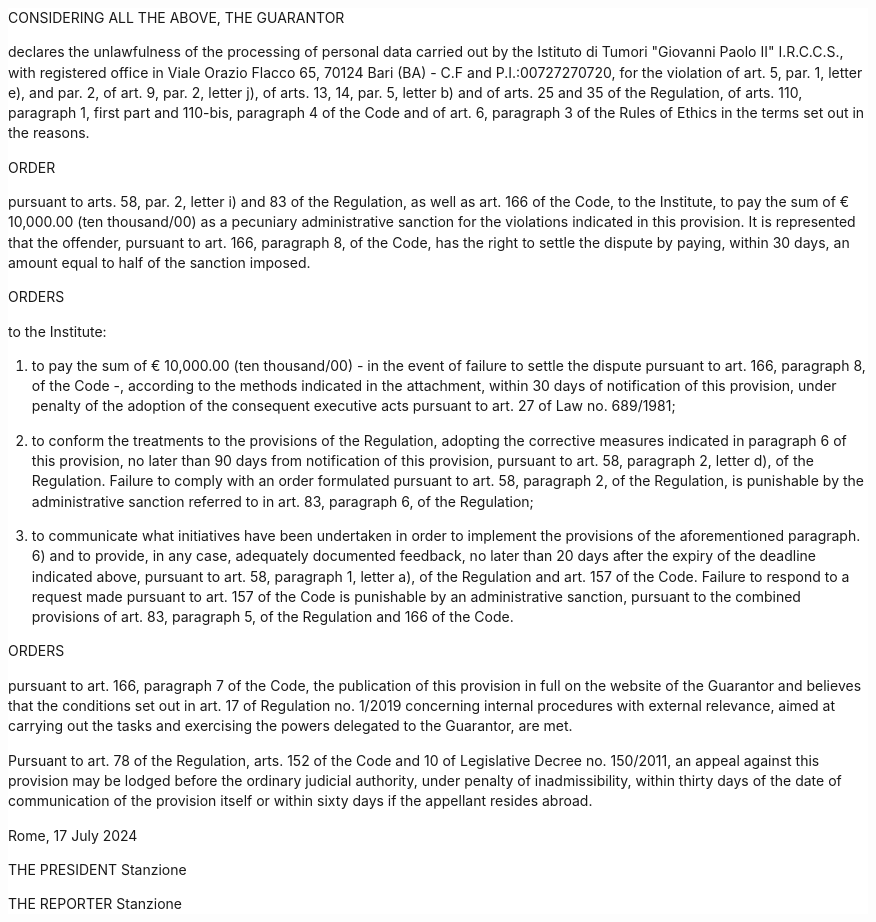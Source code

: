 CONSIDERING ALL THE ABOVE, THE GUARANTOR

declares the unlawfulness of the processing of personal data carried out by the Istituto di Tumori "Giovanni Paolo II" I.R.C.C.S., with registered office in Viale Orazio Flacco 65, 70124 Bari (BA) - C.F and P.I.:00727270720, for the violation of art. 5, par. 1, letter e), and par. 2, of art. 9, par. 2, letter j), of arts. 13, 14, par. 5, letter b) and of arts. 25 and 35 of the Regulation, of arts. 110, paragraph 1, first part and 110-bis, paragraph 4 of the Code and of art. 6, paragraph 3 of the Rules of Ethics in the terms set out in the reasons.

ORDER

pursuant to arts. 58, par. 2, letter i) and 83 of the Regulation, as well as art. 166 of the Code, to the Institute, to pay the sum of € 10,000.00 (ten thousand/00) as a pecuniary administrative sanction for the violations indicated in this provision. It is represented that the offender, pursuant to art. 166, paragraph 8, of the Code, has the right to settle the dispute by paying, within 30 days, an amount equal to half of the sanction imposed. 

ORDERS

to the Institute:

1. to pay the sum of € 10,000.00 (ten thousand/00) - in the event of failure to settle the dispute pursuant to art. 166, paragraph 8, of the Code -, according to the methods indicated in the attachment, within 30 days of notification of this provision, under penalty of the adoption of the consequent executive acts pursuant to art. 27 of Law no. 689/1981;

2. to conform the treatments to the provisions of the Regulation, adopting the corrective measures indicated in paragraph 6 of this provision, no later than 90 days from notification of this provision, pursuant to art. 58, paragraph 2, letter d), of the Regulation. Failure to comply with an order formulated pursuant to art. 58, paragraph 2, of the Regulation, is punishable by the administrative sanction referred to in art. 83, paragraph 6, of the Regulation;

3. to communicate what initiatives have been undertaken in order to implement the provisions of the aforementioned paragraph. 6) and to provide, in any case, adequately documented feedback, no later than 20 days after the expiry of the deadline indicated above, pursuant to art. 58, paragraph 1, letter a), of the Regulation and art. 157 of the Code. Failure to respond to a request made pursuant to art. 157 of the Code is punishable by an administrative sanction, pursuant to the combined provisions of art. 83, paragraph 5, of the Regulation and 166 of the Code.

ORDERS

pursuant to art. 166, paragraph 7 of the Code, the publication of this provision in full on the website of the Guarantor and believes that the conditions set out in art. 17 of Regulation no. 1/2019 concerning internal procedures with external relevance, aimed at carrying out the tasks and exercising the powers delegated to the Guarantor, are met.

Pursuant to art. 78 of the Regulation, arts. 152 of the Code and 10 of Legislative Decree no. 150/2011, an appeal against this provision may be lodged before the ordinary judicial authority, under penalty of inadmissibility, within thirty days of the date of communication of the provision itself or within sixty days if the appellant resides abroad.

Rome, 17 July 2024

THE PRESIDENT
Stanzione

THE REPORTER
Stanzione

